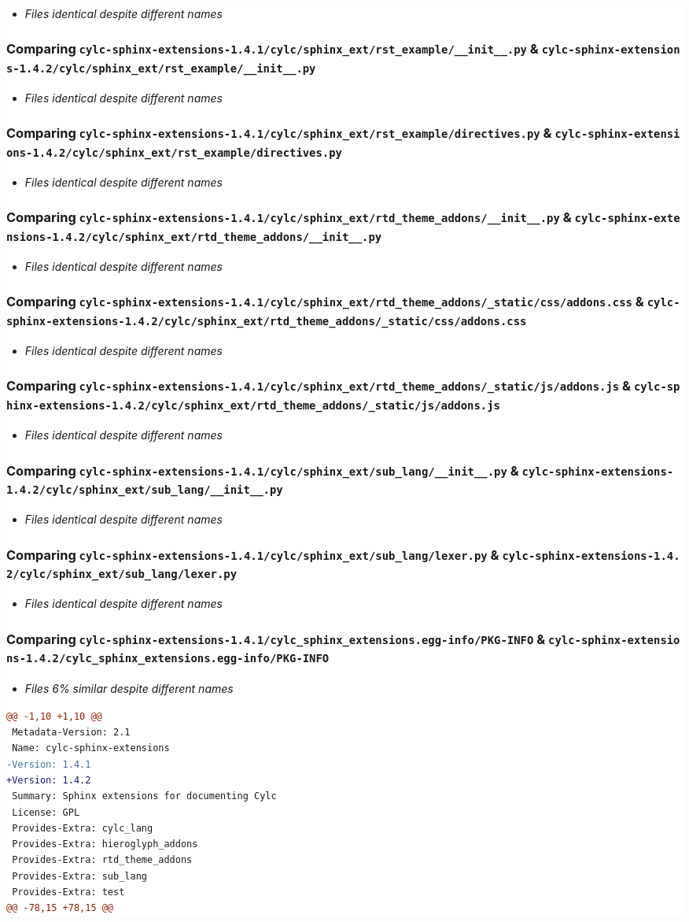  * *Files identical despite different names*

### Comparing `cylc-sphinx-extensions-1.4.1/cylc/sphinx_ext/rst_example/__init__.py` & `cylc-sphinx-extensions-1.4.2/cylc/sphinx_ext/rst_example/__init__.py`

 * *Files identical despite different names*

### Comparing `cylc-sphinx-extensions-1.4.1/cylc/sphinx_ext/rst_example/directives.py` & `cylc-sphinx-extensions-1.4.2/cylc/sphinx_ext/rst_example/directives.py`

 * *Files identical despite different names*

### Comparing `cylc-sphinx-extensions-1.4.1/cylc/sphinx_ext/rtd_theme_addons/__init__.py` & `cylc-sphinx-extensions-1.4.2/cylc/sphinx_ext/rtd_theme_addons/__init__.py`

 * *Files identical despite different names*

### Comparing `cylc-sphinx-extensions-1.4.1/cylc/sphinx_ext/rtd_theme_addons/_static/css/addons.css` & `cylc-sphinx-extensions-1.4.2/cylc/sphinx_ext/rtd_theme_addons/_static/css/addons.css`

 * *Files identical despite different names*

### Comparing `cylc-sphinx-extensions-1.4.1/cylc/sphinx_ext/rtd_theme_addons/_static/js/addons.js` & `cylc-sphinx-extensions-1.4.2/cylc/sphinx_ext/rtd_theme_addons/_static/js/addons.js`

 * *Files identical despite different names*

### Comparing `cylc-sphinx-extensions-1.4.1/cylc/sphinx_ext/sub_lang/__init__.py` & `cylc-sphinx-extensions-1.4.2/cylc/sphinx_ext/sub_lang/__init__.py`

 * *Files identical despite different names*

### Comparing `cylc-sphinx-extensions-1.4.1/cylc/sphinx_ext/sub_lang/lexer.py` & `cylc-sphinx-extensions-1.4.2/cylc/sphinx_ext/sub_lang/lexer.py`

 * *Files identical despite different names*

### Comparing `cylc-sphinx-extensions-1.4.1/cylc_sphinx_extensions.egg-info/PKG-INFO` & `cylc-sphinx-extensions-1.4.2/cylc_sphinx_extensions.egg-info/PKG-INFO`

 * *Files 6% similar despite different names*

```diff
@@ -1,10 +1,10 @@
 Metadata-Version: 2.1
 Name: cylc-sphinx-extensions
-Version: 1.4.1
+Version: 1.4.2
 Summary: Sphinx extensions for documenting Cylc
 License: GPL
 Provides-Extra: cylc_lang
 Provides-Extra: hieroglyph_addons
 Provides-Extra: rtd_theme_addons
 Provides-Extra: sub_lang
 Provides-Extra: test
@@ -78,15 +78,15 @@
```